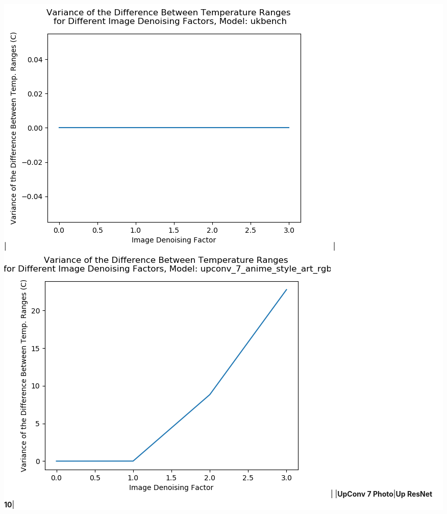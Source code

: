 |![](arrowshape-temperature-HDF5-denoise-Plots/ukbench/uint16/var-diff-range-all-denoise-uint16.png)|![](arrowshape-temperature-HDF5-denoise-Plots/upconv_7_anime_style_art_rgb/uint16/var-diff-range-all-denoise-uint16.png)|
|**UpConv 7 Photo**|**Up ResNet 10**|